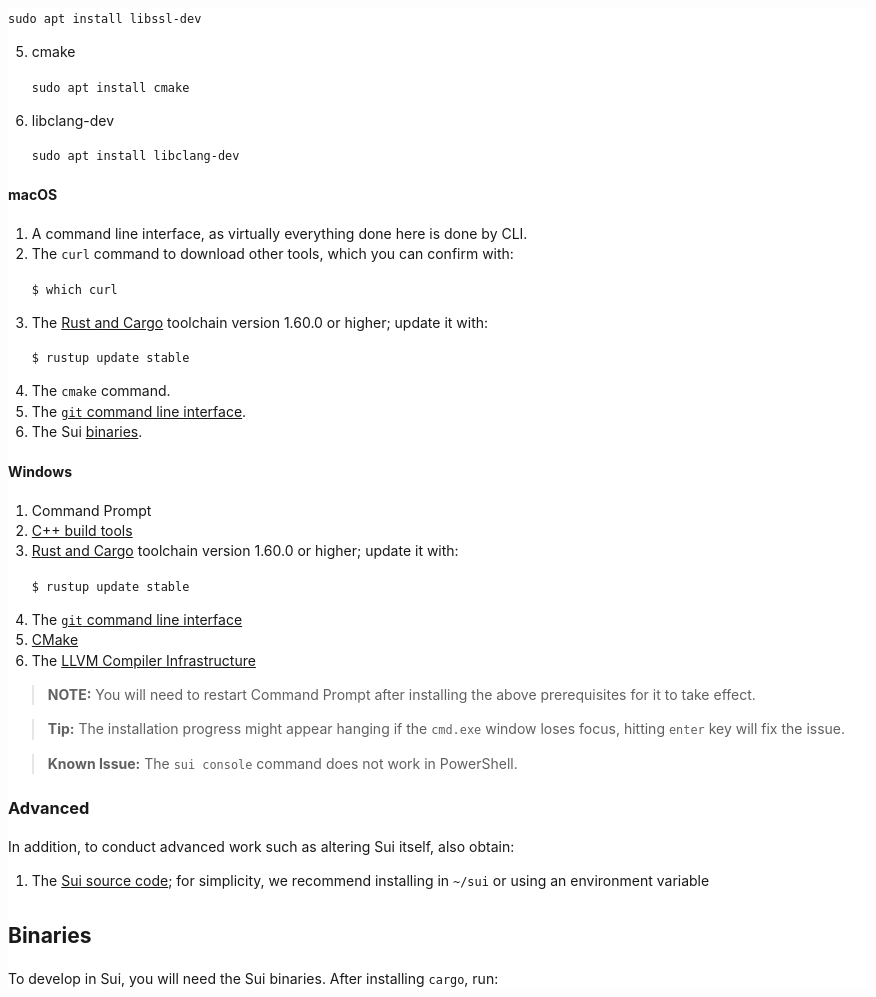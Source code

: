    ```shell
   sudo apt install libssl-dev
   ```
5. cmake
   ```shell
   sudo apt install cmake
   ```
6. libclang-dev
   ```shell
   sudo apt install libclang-dev
   ```
#### macOS
1. A command line interface, as virtually everything done here is done by CLI.
2. The `curl` command to download other tools, which you can confirm with:
   ```shell
   $ which curl
3. The [Rust and Cargo](https://doc.rust-lang.org/cargo/getting-started/installation.html) toolchain version 1.60.0 or higher; update it with:
   ```shell
   $ rustup update stable
   ```
4. The `cmake` command.
5. The [`git` command line interface](https://git-scm.com/download/).
6. The Sui [binaries](#binaries).

#### Windows
1. Command Prompt
2. [C++ build tools](https://visualstudio.microsoft.com/downloads/)
3. [Rust and Cargo](https://doc.rust-lang.org/cargo/getting-started/installation.html) toolchain version 1.60.0 or higher; update it with:
   ```shell
   $ rustup update stable
   ```
4. The [`git` command line interface](https://git-scm.com/download/win)
5. [CMake](https://cmake.org/install/)
6. The [LLVM Compiler Infrastructure](https://releases.llvm.org/)

>**NOTE:** You will need to restart Command Prompt after installing the above prerequisites for it to take effect.

>**Tip:** The installation progress might appear hanging if the `cmd.exe` window loses focus, hitting `enter` key will fix the issue.

>**Known Issue:** The `sui console` command does not work in PowerShell.
> 
### Advanced

In addition, to conduct advanced work such as altering Sui itself, also obtain:
1. The [Sui source code](#source-code); for simplicity, we recommend installing in `~/sui` or using an environment variable

## Binaries

To develop in Sui, you will need the Sui binaries. After installing `cargo`, run:
